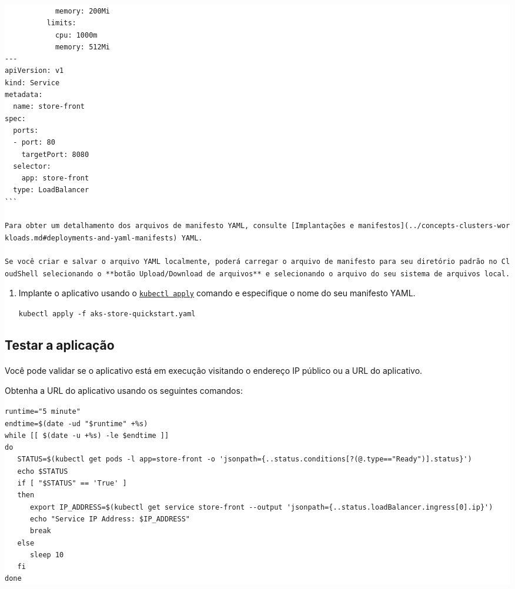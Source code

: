                 memory: 200Mi
              limits:
                cpu: 1000m
                memory: 512Mi
    ---
    apiVersion: v1
    kind: Service
    metadata:
      name: store-front
    spec:
      ports:
      - port: 80
        targetPort: 8080
      selector:
        app: store-front
      type: LoadBalancer
    ```

    Para obter um detalhamento dos arquivos de manifesto YAML, consulte [Implantações e manifestos](../concepts-clusters-workloads.md#deployments-and-yaml-manifests) YAML.

    Se você criar e salvar o arquivo YAML localmente, poderá carregar o arquivo de manifesto para seu diretório padrão no CloudShell selecionando o **botão Upload/Download de arquivos** e selecionando o arquivo do seu sistema de arquivos local.

1. Implante o aplicativo usando o [`kubectl apply`][kubectl-apply] comando e especifique o nome do seu manifesto YAML.

    ```azurecli-interactive
    kubectl apply -f aks-store-quickstart.yaml
    ```

## Testar a aplicação

Você pode validar se o aplicativo está em execução visitando o endereço IP público ou a URL do aplicativo.

Obtenha a URL do aplicativo usando os seguintes comandos:

```azurecli-interactive
runtime="5 minute"
endtime=$(date -ud "$runtime" +%s)
while [[ $(date -u +%s) -le $endtime ]]
do
   STATUS=$(kubectl get pods -l app=store-front -o 'jsonpath={..status.conditions[?(@.type=="Ready")].status}')
   echo $STATUS
   if [ "$STATUS" == 'True' ]
   then
      export IP_ADDRESS=$(kubectl get service store-front --output 'jsonpath={..status.loadBalancer.ingress[0].ip}')
      echo "Service IP Address: $IP_ADDRESS"
      break
   else
      sleep 10
   fi
done
```


[kubectl]: https://kubernetes.io/docs/reference/kubectl/
[kubectl-apply]: https://kubernetes.io/docs/reference/generated/kubectl/kubectl-commands#apply
[kubectl-get]: https://kubernetes.io/docs/reference/generated/kubectl/kubectl-commands#get
[kubernetes-concepts]: ../concepts-clusters-workloads.md
[aks-tutorial]: ../tutorial-kubernetes-prepare-app.md
[azure-resource-group]: ../../azure-resource-manager/management/overview.md
[az-aks-create]: /cli/azure/aks#az-aks-create
[az-aks-get-credentials]: /cli/azure/aks#az-aks-get-credentials
[az-aks-install-cli]: /cli/azure/aks#az-aks-install-cli
[az-group-create]: /cli/azure/group#az-group-create
[az-group-delete]: /cli/azure/group#az-group-delete
[kubernetes-deployment]: ../concepts-clusters-workloads.md#deployments-and-yaml-manifests
[aks-solution-guidance]: /azure/architecture/reference-architectures/containers/aks-start-here?toc=/azure/aks/toc.json&bc=/azure/aks/breadcrumb/toc.json
[baseline-reference-architecture]: /azure/architecture/reference-architectures/containers/aks/baseline-aks?toc=/azure/aks/toc.json&bc=/azure/aks/breadcrumb/toc.json